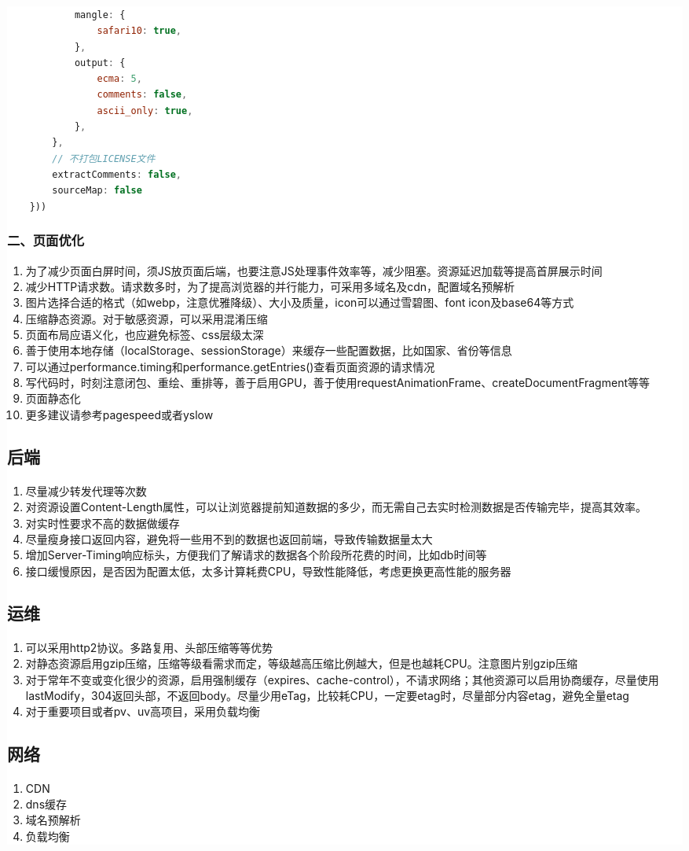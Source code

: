```javascript
			mangle: {
				safari10: true,
			},
			output: {
				ecma: 5,
				comments: false,
				ascii_only: true,
			},
		},
		// 不打包LICENSE文件
		extractComments: false,
		sourceMap: false
	}))
```

### 二、页面优化
1. 为了减少页面白屏时间，须JS放页面后端，也要注意JS处理事件效率等，减少阻塞。资源延迟加载等提高首屏展示时间
2. 减少HTTP请求数。请求数多时，为了提高浏览器的并行能力，可采用多域名及cdn，配置域名预解析
3. 图片选择合适的格式（如webp，注意优雅降级）、大小及质量，icon可以通过雪碧图、font icon及base64等方式
4. 压缩静态资源。对于敏感资源，可以采用混淆压缩
5. 页面布局应语义化，也应避免标签、css层级太深
6. 善于使用本地存储（localStorage、sessionStorage）来缓存一些配置数据，比如国家、省份等信息
7. 可以通过performance.timing和performance.getEntries()查看页面资源的请求情况
8. 写代码时，时刻注意闭包、重绘、重排等，善于启用GPU，善于使用requestAnimationFrame、createDocumentFragment等等
9. 页面静态化
10. 更多建议请参考pagespeed或者yslow

## 后端
1. 尽量减少转发代理等次数
2. 对资源设置Content-Length属性，可以让浏览器提前知道数据的多少，而无需自己去实时检测数据是否传输完毕，提高其效率。
3. 对实时性要求不高的数据做缓存
4. 尽量瘦身接口返回内容，避免将一些用不到的数据也返回前端，导致传输数据量太大
5. 增加Server-Timing响应标头，方便我们了解请求的数据各个阶段所花费的时间，比如db时间等
6. 接口缓慢原因，是否因为配置太低，太多计算耗费CPU，导致性能降低，考虑更换更高性能的服务器

## 运维
1. 可以采用http2协议。多路复用、头部压缩等等优势
2. 对静态资源启用gzip压缩，压缩等级看需求而定，等级越高压缩比例越大，但是也越耗CPU。注意图片别gzip压缩
3. 对于常年不变或变化很少的资源，启用强制缓存（expires、cache-control），不请求网络；其他资源可以启用协商缓存，尽量使用lastModify，304返回头部，不返回body。尽量少用eTag，比较耗CPU，一定要etag时，尽量部分内容etag，避免全量etag
4. 对于重要项目或者pv、uv高项目，采用负载均衡

## 网络
1. CDN
2. dns缓存
3. 域名预解析
4. 负载均衡
